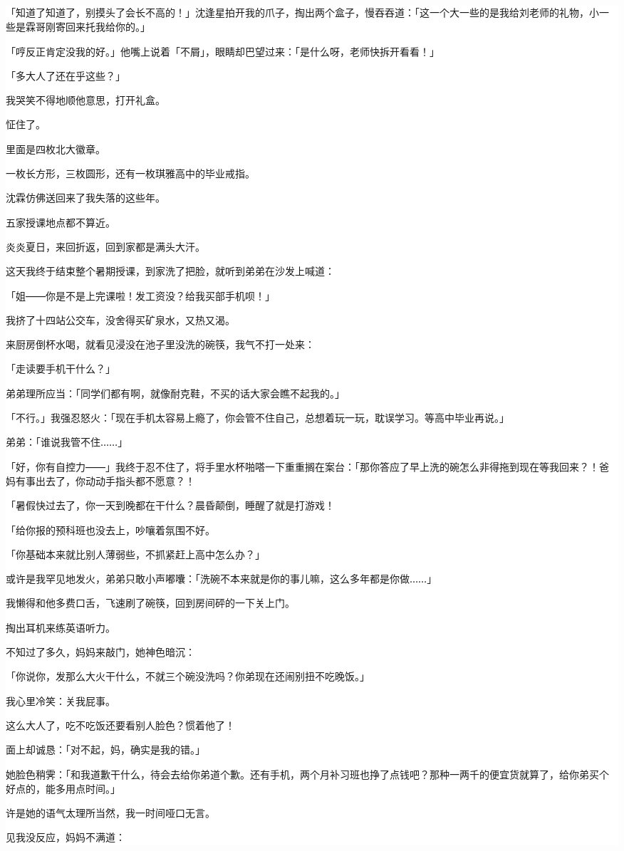 「知道了知道了，别摸头了会长不高的！」沈逢星拍开我的爪子，掏出两个盒子，慢吞吞道：「这一个大一些的是我给刘老师的礼物，小一些是霖哥刚寄回来托我给你的。」

「哼反正肯定没我的好。」他嘴上说着「不屑」，眼睛却巴望过来：「是什么呀，老师快拆开看看！」

「多大人了还在乎这些？」

我哭笑不得地顺他意思，打开礼盒。

怔住了。

里面是四枚北大徽章。

一枚长方形，三枚圆形，还有一枚琪雅高中的毕业戒指。

沈霖仿佛送回来了我失落的这些年。

五家授课地点都不算近。

炎炎夏日，来回折返，回到家都是满头大汗。

这天我终于结束整个暑期授课，到家洗了把脸，就听到弟弟在沙发上喊道：

「姐——你是不是上完课啦！发工资没？给我买部手机呗！」

我挤了十四站公交车，没舍得买矿泉水，又热又渴。

来厨房倒杯水喝，就看见浸没在池子里没洗的碗筷，我气不打一处来：

「走读要手机干什么？」

弟弟理所应当：「同学们都有啊，就像耐克鞋，不买的话大家会瞧不起我的。」

「不行。」我强忍怒火：「现在手机太容易上瘾了，你会管不住自己，总想着玩一玩，耽误学习。等高中毕业再说。」

弟弟：「谁说我管不住……」

「好，你有自控力——」我终于忍不住了，将手里水杯啪嗒一下重重搁在案台：「那你答应了早上洗的碗怎么非得拖到现在等我回来？！爸妈有事出去了，你动动手指头都不愿意？！

「暑假快过去了，你一天到晚都在干什么？晨昏颠倒，睡醒了就是打游戏！

「给你报的预科班也没去上，吵嚷着氛围不好。

「你基础本来就比别人薄弱些，不抓紧赶上高中怎么办？」

或许是我罕见地发火，弟弟只敢小声嘟囔：「洗碗不本来就是你的事儿嘛，这么多年都是你做……」

我懒得和他多费口舌，飞速刷了碗筷，回到房间砰的一下关上门。

掏出耳机来练英语听力。

不知过了多久，妈妈来敲门，她神色暗沉：

「你说你，发那么大火干什么，不就三个碗没洗吗？你弟现在还闹别扭不吃晚饭。」

我心里冷笑：关我屁事。

这么大人了，吃不吃饭还要看别人脸色？惯着他了！

面上却诚恳：「对不起，妈，确实是我的错。」

她脸色稍霁：「和我道歉干什么，待会去给你弟道个歉。还有手机，两个月补习班也挣了点钱吧？那种一两千的便宜货就算了，给你弟买个好点的，能多用点时间。」

许是她的语气太理所当然，我一时间哑口无言。

见我没反应，妈妈不满道：

